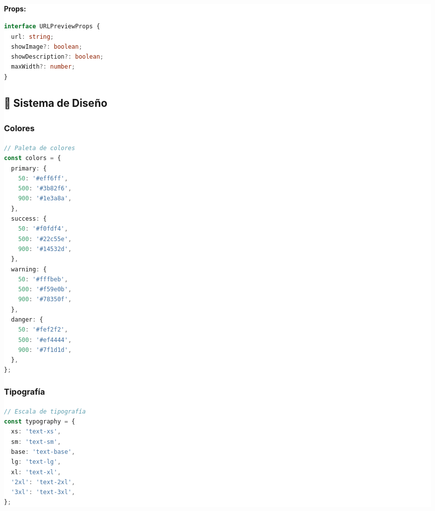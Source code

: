 **Props:**

```typescript
interface URLPreviewProps {
  url: string;
  showImage?: boolean;
  showDescription?: boolean;
  maxWidth?: number;
}
```

## 🎨 Sistema de Diseño

### Colores

```typescript
// Paleta de colores
const colors = {
  primary: {
    50: '#eff6ff',
    500: '#3b82f6',
    900: '#1e3a8a',
  },
  success: {
    50: '#f0fdf4',
    500: '#22c55e',
    900: '#14532d',
  },
  warning: {
    50: '#fffbeb',
    500: '#f59e0b',
    900: '#78350f',
  },
  danger: {
    50: '#fef2f2',
    500: '#ef4444',
    900: '#7f1d1d',
  },
};
```

### Tipografía

```typescript
// Escala de tipografía
const typography = {
  xs: 'text-xs',
  sm: 'text-sm',
  base: 'text-base',
  lg: 'text-lg',
  xl: 'text-xl',
  '2xl': 'text-2xl',
  '3xl': 'text-3xl',
};
```
